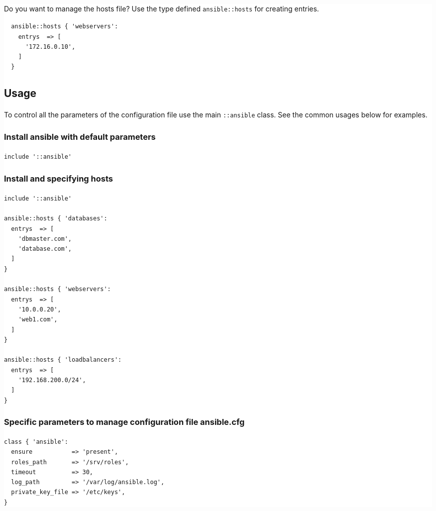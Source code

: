 Do you want to manage the hosts file? Use the type defined `ansible::hosts` for creating entries.

```puppet
  ansible::hosts { 'webservers':
    entrys  => [
      '172.16.0.10',
    ]
  }
```

## Usage

To control all the parameters of the configuration file use the main `::ansible` class. See the common usages below for examples.

### Install ansible with default parameters

```puppet
include '::ansible'
```

### Install and specifying hosts

```puppet
include '::ansible'

ansible::hosts { 'databases':
  entrys  => [
    'dbmaster.com',
    'database.com',
  ]
}

ansible::hosts { 'webservers':
  entrys  => [
    '10.0.0.20',
    'web1.com',
  ]
}

ansible::hosts { 'loadbalancers':
  entrys  => [
    '192.168.200.0/24',
  ]
}
```

### Specific parameters to manage configuration file ansible.cfg

```puppet
class { 'ansible':
  ensure           => 'present',
  roles_path       => '/srv/roles',
  timeout          => 30,
  log_path         => '/var/log/ansible.log',
  private_key_file => '/etc/keys',
}
```
